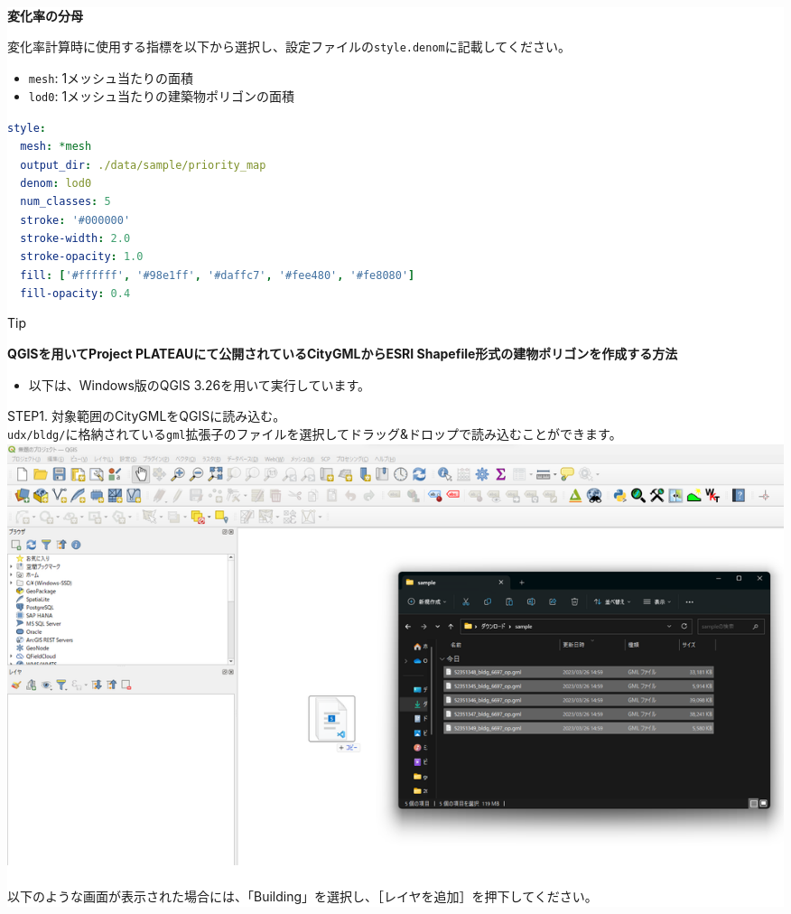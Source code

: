 **変化率の分母**  

変化率計算時に使用する指標を以下から選択し、設定ファイルの`style.denom`に記載してください。

* `mesh`: 1メッシュ当たりの面積  
* `lod0`: 1メッシュ当たりの建築物ポリゴンの面積  

```yaml
style:
  mesh: *mesh
  output_dir: ./data/sample/priority_map
  denom: lod0
  num_classes: 5
  stroke: '#000000'
  stroke-width: 2.0
  stroke-opacity: 1.0
  fill: ['#ffffff', '#98e1ff', '#daffc7', '#fee480', '#fe8080']
  fill-opacity: 0.4
```

> [!TIP]
> **QGISを用いてProject PLATEAUにて公開されているCityGMLからESRI Shapefile形式の建物ポリゴンを作成する方法**
> - 以下は、Windows版のQGIS 3.26を用いて実行しています。  
> 
> STEP1. 対象範囲のCityGMLをQGISに読み込む。  
>   `udx/bldg/`に格納されている`gml`拡張子のファイルを選択してドラッグ&ドロップで読み込むことができます。  
> ![](../resources/manual/setting/citygml2shp_qgis_road.png)
> <br/>
> <br/>
> 以下のような画面が表示された場合には、「Building」を選択し、［レイヤを追加］を押下してください。  
